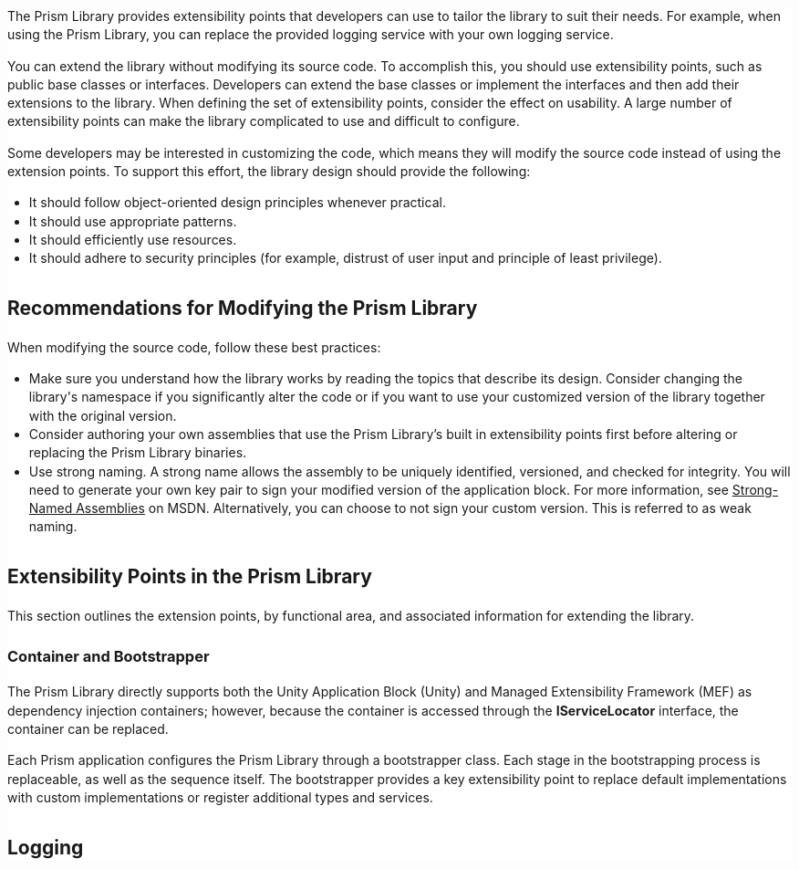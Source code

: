 The Prism Library provides extensibility points that developers can use to tailor the library to suit their needs. For example, when using the Prism Library, you can replace the provided logging service with your own logging service.

You can extend the library without modifying its source code. To accomplish this, you should use extensibility points, such as public base classes or interfaces. Developers can extend the base classes or implement the interfaces and then add their extensions to the library. When defining the set of extensibility points, consider the effect on usability. A large number of extensibility points can make the library complicated to use and difficult to configure.

Some developers may be interested in customizing the code, which means they will modify the source code instead of using the extension points. To support this effort, the library design should provide the following:

* It should follow object-oriented design principles whenever practical.
* It should use appropriate patterns.
* It should efficiently use resources.
* It should adhere to security principles (for example, distrust of user input and principle of least privilege).

## Recommendations for Modifying the Prism Library

When modifying the source code, follow these best practices:

* Make sure you understand how the library works by reading the topics that describe its design. Consider changing the library's namespace if you significantly alter the code or if you want to use your customized version of the library together with the original version.
* Consider authoring your own assemblies that use the Prism Library’s built in extensibility points first before altering or replacing the Prism Library binaries.
* Use strong naming. A strong name allows the assembly to be uniquely identified, versioned, and checked for integrity. You will need to generate your own key pair to sign your modified version of the application block. For more information, see [Strong-Named Assemblies](http://msdn2.microsoft.com/en-us/library/wd40t7ad(vs.71).aspx) on MSDN. Alternatively, you can choose to not sign your custom version. This is referred to as weak naming.

## Extensibility Points in the Prism Library

This section outlines the extension points, by functional area, and associated information for extending the library.

### Container and Bootstrapper

The Prism Library directly supports both the Unity Application Block (Unity) and Managed Extensibility Framework (MEF) as dependency injection containers; however, because the container is accessed through the **IServiceLocator** interface, the container can be replaced.

Each Prism application configures the Prism Library through a bootstrapper class. Each stage in the bootstrapping process is replaceable, as well as the sequence itself. The bootstrapper provides a key extensibility point to replace default implementations with custom implementations or register additional types and services.

Logging
-------
